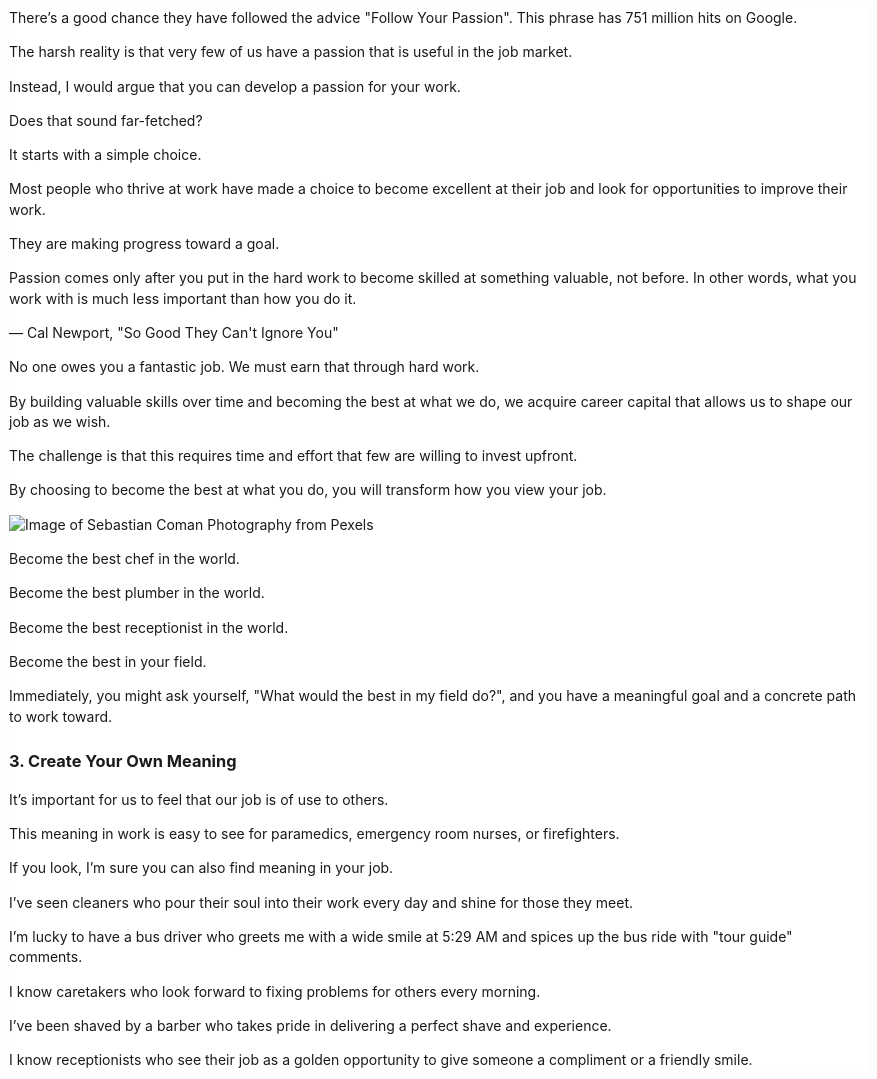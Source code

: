 There’s a good chance they have followed the advice "Follow Your Passion". This phrase has 751 million hits on Google.

The harsh reality is that very few of us have a passion that is useful in the job market.

Instead, I would argue that you can develop a passion for your work.

Does that sound far-fetched?

It starts with a simple choice.

Most people who thrive at work have made a choice to become excellent at their job and look for opportunities to improve their work.

They are making progress toward a goal.

Passion comes only after you put in the hard work to become skilled at something valuable, not before. In other words, what you work with is much less important than how you do it.

— Cal Newport, "So Good They Can't Ignore You"

No one owes you a fantastic job. We must earn that through hard work.

By building valuable skills over time and becoming the best at what we do, we acquire career capital that allows us to shape our job as we wish.

The challenge is that this requires time and effort that few are willing to invest upfront.

By choosing to become the best at what you do, you will transform how you view your job.

![Image of Sebastian Coman Photography from Pexels](https://example.com/path-to-image.jpg)

Become the best chef in the world.

Become the best plumber in the world.

Become the best receptionist in the world.

Become the best in your field.

Immediately, you might ask yourself, "What would the best in my field do?", and you have a meaningful goal and a concrete path to work toward.

### 3. Create Your Own Meaning

It’s important for us to feel that our job is of use to others.

This meaning in work is easy to see for paramedics, emergency room nurses, or firefighters.

If you look, I’m sure you can also find meaning in your job.

I’ve seen cleaners who pour their soul into their work every day and shine for those they meet.

I’m lucky to have a bus driver who greets me with a wide smile at 5:29 AM and spices up the bus ride with "tour guide" comments.

I know caretakers who look forward to fixing problems for others every morning.

I’ve been shaved by a barber who takes pride in delivering a perfect shave and experience.

I know receptionists who see their job as a golden opportunity to give someone a compliment or a friendly smile.
